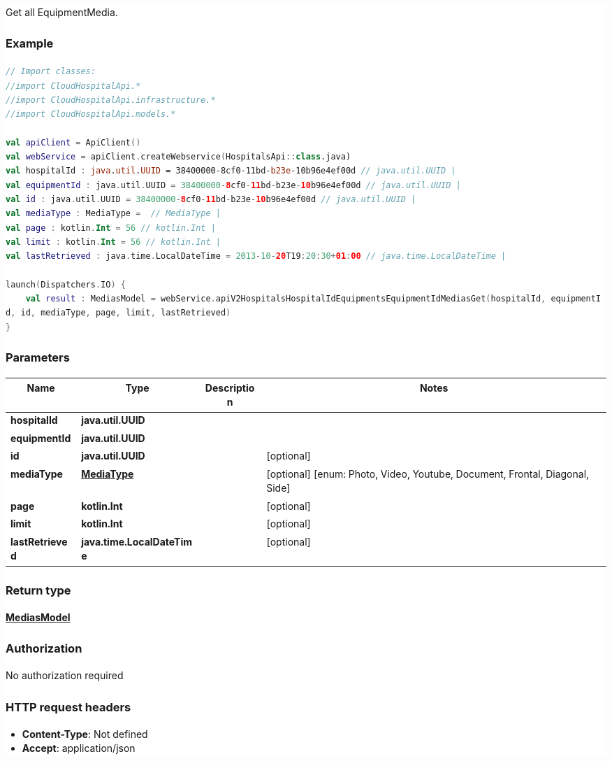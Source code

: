 
Get all EquipmentMedia.

### Example
```kotlin
// Import classes:
//import CloudHospitalApi.*
//import CloudHospitalApi.infrastructure.*
//import CloudHospitalApi.models.*

val apiClient = ApiClient()
val webService = apiClient.createWebservice(HospitalsApi::class.java)
val hospitalId : java.util.UUID = 38400000-8cf0-11bd-b23e-10b96e4ef00d // java.util.UUID | 
val equipmentId : java.util.UUID = 38400000-8cf0-11bd-b23e-10b96e4ef00d // java.util.UUID | 
val id : java.util.UUID = 38400000-8cf0-11bd-b23e-10b96e4ef00d // java.util.UUID | 
val mediaType : MediaType =  // MediaType | 
val page : kotlin.Int = 56 // kotlin.Int | 
val limit : kotlin.Int = 56 // kotlin.Int | 
val lastRetrieved : java.time.LocalDateTime = 2013-10-20T19:20:30+01:00 // java.time.LocalDateTime | 

launch(Dispatchers.IO) {
    val result : MediasModel = webService.apiV2HospitalsHospitalIdEquipmentsEquipmentIdMediasGet(hospitalId, equipmentId, id, mediaType, page, limit, lastRetrieved)
}
```

### Parameters

Name | Type | Description  | Notes
------------- | ------------- | ------------- | -------------
 **hospitalId** | **java.util.UUID**|  |
 **equipmentId** | **java.util.UUID**|  |
 **id** | **java.util.UUID**|  | [optional]
 **mediaType** | [**MediaType**](.md)|  | [optional] [enum: Photo, Video, Youtube, Document, Frontal, Diagonal, Side]
 **page** | **kotlin.Int**|  | [optional]
 **limit** | **kotlin.Int**|  | [optional]
 **lastRetrieved** | **java.time.LocalDateTime**|  | [optional]

### Return type

[**MediasModel**](MediasModel.md)

### Authorization

No authorization required

### HTTP request headers

 - **Content-Type**: Not defined
 - **Accept**: application/json
